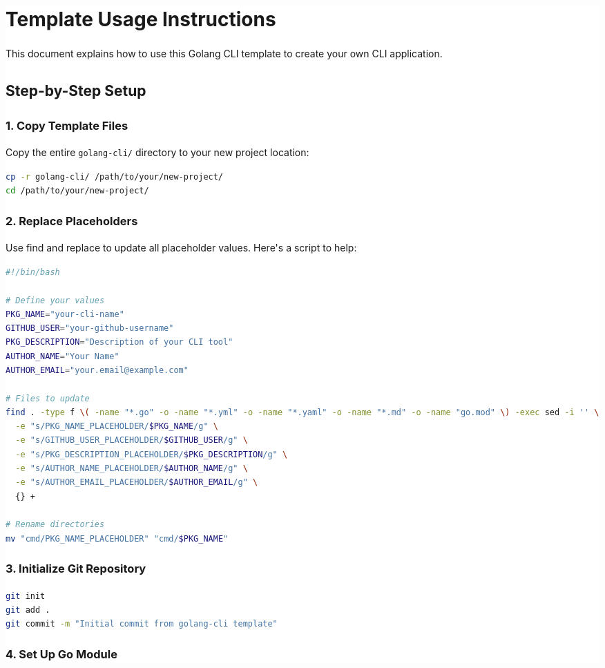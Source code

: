 # Template Usage Instructions

This document explains how to use this Golang CLI template to create your own CLI application.

## Step-by-Step Setup

### 1. Copy Template Files

Copy the entire `golang-cli/` directory to your new project location:

```bash
cp -r golang-cli/ /path/to/your/new-project/
cd /path/to/your/new-project/
```

### 2. Replace Placeholders

Use find and replace to update all placeholder values. Here's a script to help:

```bash
#!/bin/bash

# Define your values
PKG_NAME="your-cli-name"
GITHUB_USER="your-github-username"  
PKG_DESCRIPTION="Description of your CLI tool"
AUTHOR_NAME="Your Name"
AUTHOR_EMAIL="your.email@example.com"

# Files to update
find . -type f \( -name "*.go" -o -name "*.yml" -o -name "*.yaml" -o -name "*.md" -o -name "go.mod" \) -exec sed -i '' \
  -e "s/PKG_NAME_PLACEHOLDER/$PKG_NAME/g" \
  -e "s/GITHUB_USER_PLACEHOLDER/$GITHUB_USER/g" \
  -e "s/PKG_DESCRIPTION_PLACEHOLDER/$PKG_DESCRIPTION/g" \
  -e "s/AUTHOR_NAME_PLACEHOLDER/$AUTHOR_NAME/g" \
  -e "s/AUTHOR_EMAIL_PLACEHOLDER/$AUTHOR_EMAIL/g" \
  {} +

# Rename directories
mv "cmd/PKG_NAME_PLACEHOLDER" "cmd/$PKG_NAME"
```

### 3. Initialize Git Repository

```bash
git init
git add .
git commit -m "Initial commit from golang-cli template"
```

### 4. Set Up Go Module

